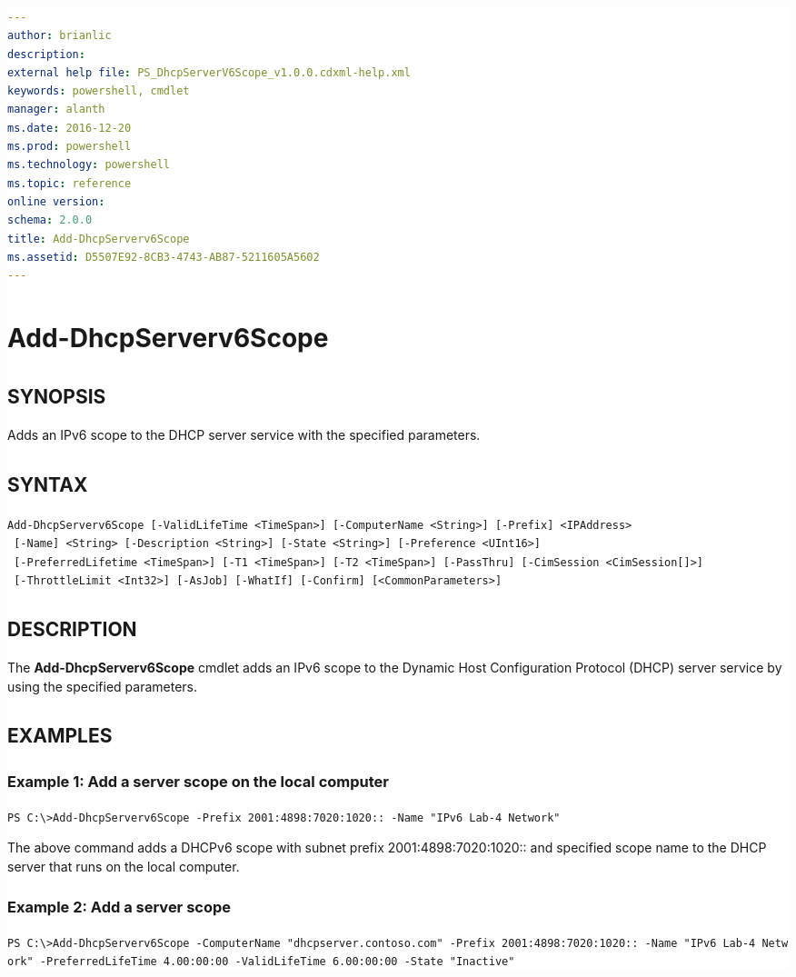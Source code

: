 ```yaml
---
author: brianlic
description: 
external help file: PS_DhcpServerV6Scope_v1.0.0.cdxml-help.xml
keywords: powershell, cmdlet
manager: alanth
ms.date: 2016-12-20
ms.prod: powershell
ms.technology: powershell
ms.topic: reference
online version: 
schema: 2.0.0
title: Add-DhcpServerv6Scope
ms.assetid: D5507E92-8CB3-4743-AB87-5211605A5602
---
```


# Add-DhcpServerv6Scope

## SYNOPSIS
Adds an IPv6 scope to the DHCP server service with the specified parameters.

## SYNTAX

```
Add-DhcpServerv6Scope [-ValidLifeTime <TimeSpan>] [-ComputerName <String>] [-Prefix] <IPAddress>
 [-Name] <String> [-Description <String>] [-State <String>] [-Preference <UInt16>]
 [-PreferredLifetime <TimeSpan>] [-T1 <TimeSpan>] [-T2 <TimeSpan>] [-PassThru] [-CimSession <CimSession[]>]
 [-ThrottleLimit <Int32>] [-AsJob] [-WhatIf] [-Confirm] [<CommonParameters>]
```

## DESCRIPTION
The **Add-DhcpServerv6Scope** cmdlet adds an IPv6 scope to the Dynamic Host Configuration Protocol (DHCP) server service by using the specified parameters.

## EXAMPLES

### Example 1: Add a server scope on the local computer
```
PS C:\>Add-DhcpServerv6Scope -Prefix 2001:4898:7020:1020:: -Name "IPv6 Lab-4 Network"
```

The above command adds a DHCPv6 scope with subnet prefix 2001:4898:7020:1020:: and specified scope name to the DHCP server that runs on the local computer.

### Example 2: Add a server scope
```
PS C:\>Add-DhcpServerv6Scope -ComputerName "dhcpserver.contoso.com" -Prefix 2001:4898:7020:1020:: -Name "IPv6 Lab-4 Network" -PreferredLifeTime 4.00:00:00 -ValidLifeTime 6.00:00:00 -State "Inactive"
```
